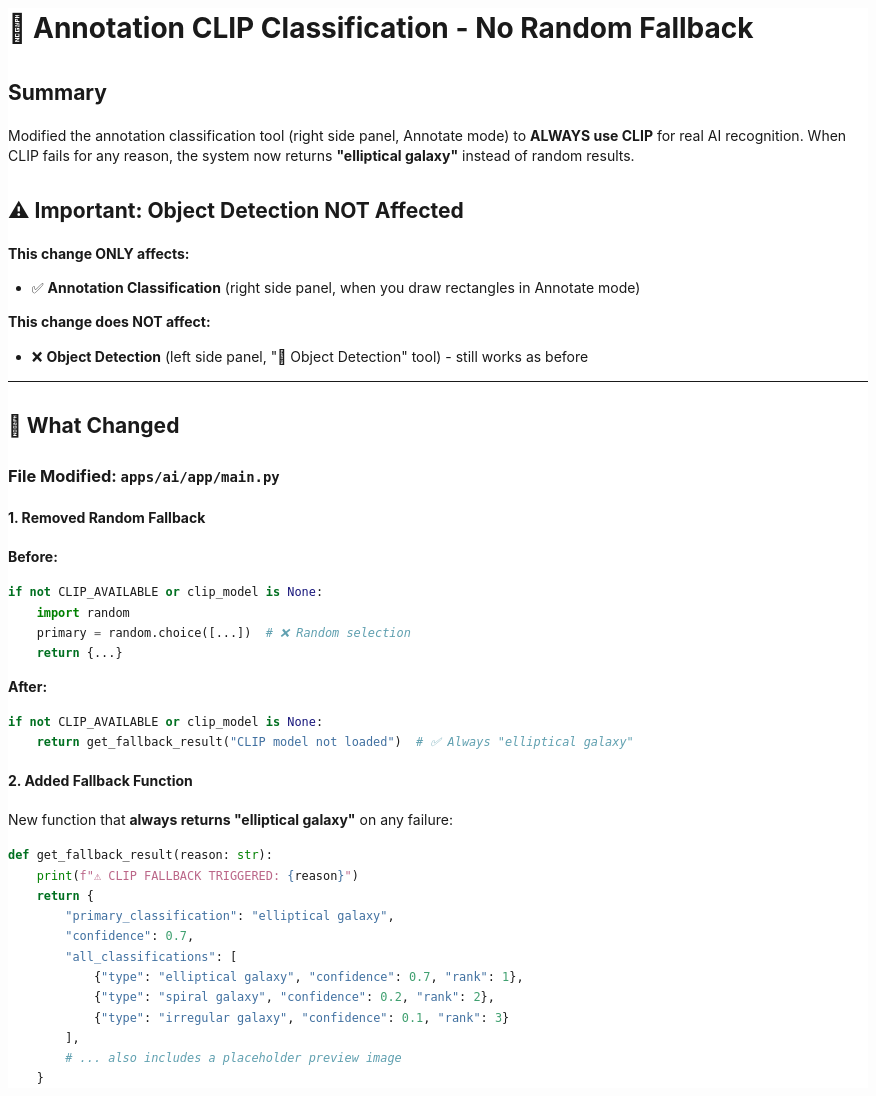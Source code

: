 # 🎯 Annotation CLIP Classification - No Random Fallback

## Summary

Modified the annotation classification tool (right side panel, Annotate mode) to **ALWAYS use CLIP** for real AI recognition. When CLIP fails for any reason, the system now returns **"elliptical galaxy"** instead of random results.

## ⚠️ Important: Object Detection NOT Affected

**This change ONLY affects:**
- ✅ **Annotation Classification** (right side panel, when you draw rectangles in Annotate mode)

**This change does NOT affect:**
- ❌ **Object Detection** (left side panel, "🎯 Object Detection" tool) - still works as before

---

## 🔧 What Changed

### File Modified: `apps/ai/app/main.py`

#### 1. **Removed Random Fallback**
**Before:**
```python
if not CLIP_AVAILABLE or clip_model is None:
    import random
    primary = random.choice([...])  # ❌ Random selection
    return {...}
```

**After:**
```python
if not CLIP_AVAILABLE or clip_model is None:
    return get_fallback_result("CLIP model not loaded")  # ✅ Always "elliptical galaxy"
```

#### 2. **Added Fallback Function**
New function that **always returns "elliptical galaxy"** on any failure:

```python
def get_fallback_result(reason: str):
    print(f"⚠️ CLIP FALLBACK TRIGGERED: {reason}")
    return {
        "primary_classification": "elliptical galaxy",
        "confidence": 0.7,
        "all_classifications": [
            {"type": "elliptical galaxy", "confidence": 0.7, "rank": 1},
            {"type": "spiral galaxy", "confidence": 0.2, "rank": 2},
            {"type": "irregular galaxy", "confidence": 0.1, "rank": 3}
        ],
        # ... also includes a placeholder preview image
    }
```
